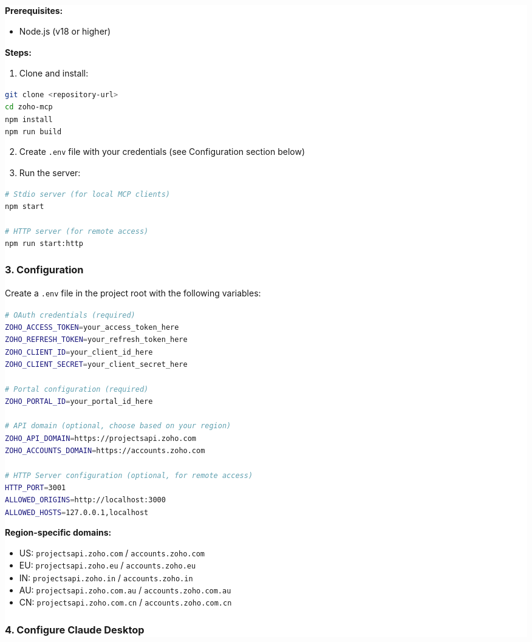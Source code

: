 **Prerequisites:**
- Node.js (v18 or higher)

**Steps:**

1. Clone and install:
```bash
git clone <repository-url>
cd zoho-mcp
npm install
npm run build
```

2. Create `.env` file with your credentials (see Configuration section below)

3. Run the server:
```bash
# Stdio server (for local MCP clients)
npm start

# HTTP server (for remote access)
npm run start:http
```

### 3. Configuration

Create a `.env` file in the project root with the following variables:

```bash
# OAuth credentials (required)
ZOHO_ACCESS_TOKEN=your_access_token_here
ZOHO_REFRESH_TOKEN=your_refresh_token_here
ZOHO_CLIENT_ID=your_client_id_here
ZOHO_CLIENT_SECRET=your_client_secret_here

# Portal configuration (required)
ZOHO_PORTAL_ID=your_portal_id_here

# API domain (optional, choose based on your region)
ZOHO_API_DOMAIN=https://projectsapi.zoho.com
ZOHO_ACCOUNTS_DOMAIN=https://accounts.zoho.com

# HTTP Server configuration (optional, for remote access)
HTTP_PORT=3001
ALLOWED_ORIGINS=http://localhost:3000
ALLOWED_HOSTS=127.0.0.1,localhost
```

**Region-specific domains:**
- US: `projectsapi.zoho.com` / `accounts.zoho.com`
- EU: `projectsapi.zoho.eu` / `accounts.zoho.eu`
- IN: `projectsapi.zoho.in` / `accounts.zoho.in`
- AU: `projectsapi.zoho.com.au` / `accounts.zoho.com.au`
- CN: `projectsapi.zoho.com.cn` / `accounts.zoho.com.cn`

### 4. Configure Claude Desktop

